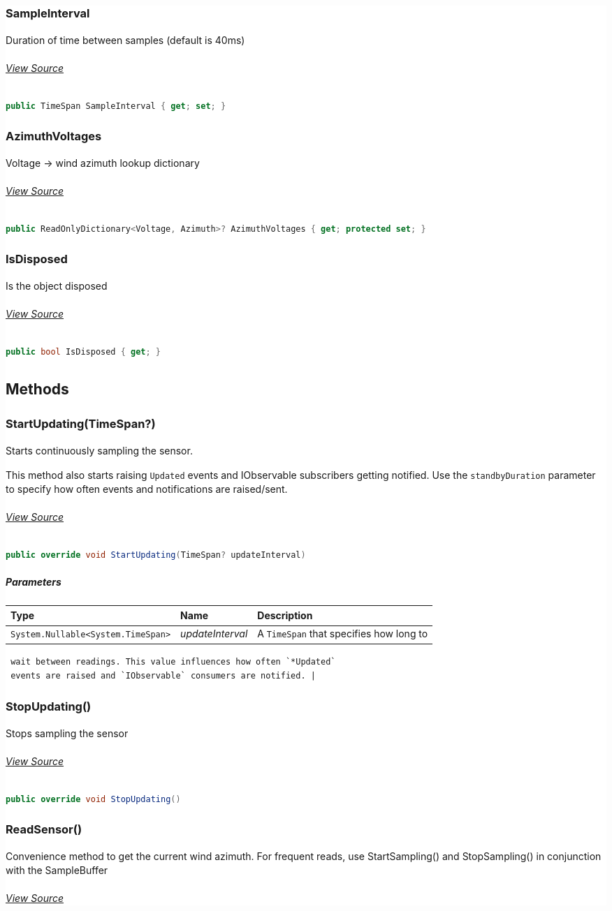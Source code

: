 ### SampleInterval
Duration of time between samples (default is 40ms)
###### [View Source](https://github.com/WildernessLabs/Meadow.Foundation.git/blob/develop/Source/Meadow.Foundation.Peripherals/Sensors.Weather.WindVane/Driver/WindVane.cs#L36)
```csharp title="Declaration"
public TimeSpan SampleInterval { get; set; }
```
### AzimuthVoltages
Voltage -&gt; wind azimuth lookup dictionary
###### [View Source](https://github.com/WildernessLabs/Meadow.Foundation.git/blob/develop/Source/Meadow.Foundation.Peripherals/Sensors.Weather.WindVane/Driver/WindVane.cs#L41)
```csharp title="Declaration"
public ReadOnlyDictionary<Voltage, Azimuth>? AzimuthVoltages { get; protected set; }
```
### IsDisposed
Is the object disposed
###### [View Source](https://github.com/WildernessLabs/Meadow.Foundation.git/blob/develop/Source/Meadow.Foundation.Peripherals/Sensors.Weather.WindVane/Driver/WindVane.cs#L48)
```csharp title="Declaration"
public bool IsDisposed { get; }
```
## Methods
### StartUpdating(TimeSpan?)
Starts continuously sampling the sensor.

This method also starts raising `Updated` events and IObservable
subscribers getting notified. Use the `standbyDuration` parameter
to specify how often events and notifications are raised/sent.
###### [View Source](https://github.com/WildernessLabs/Meadow.Foundation.git/blob/develop/Source/Meadow.Foundation.Peripherals/Sensors.Weather.WindVane/Driver/WindVane.cs#L110)
```csharp title="Declaration"
public override void StartUpdating(TimeSpan? updateInterval)
```

##### Parameters

| Type | Name | Description |
|:--- |:--- |:--- |
| `System.Nullable<System.TimeSpan>` | *updateInterval* | A `TimeSpan` that specifies how long to
     wait between readings. This value influences how often `*Updated`
     events are raised and `IObservable` consumers are notified. |

### StopUpdating()
Stops sampling the sensor
###### [View Source](https://github.com/WildernessLabs/Meadow.Foundation.git/blob/develop/Source/Meadow.Foundation.Peripherals/Sensors.Weather.WindVane/Driver/WindVane.cs#L124)
```csharp title="Declaration"
public override void StopUpdating()
```
### ReadSensor()
Convenience method to get the current wind azimuth. For frequent reads, use
StartSampling() and StopSampling() in conjunction with the SampleBuffer
###### [View Source](https://github.com/WildernessLabs/Meadow.Foundation.git/blob/develop/Source/Meadow.Foundation.Peripherals/Sensors.Weather.WindVane/Driver/WindVane.cs#L140)